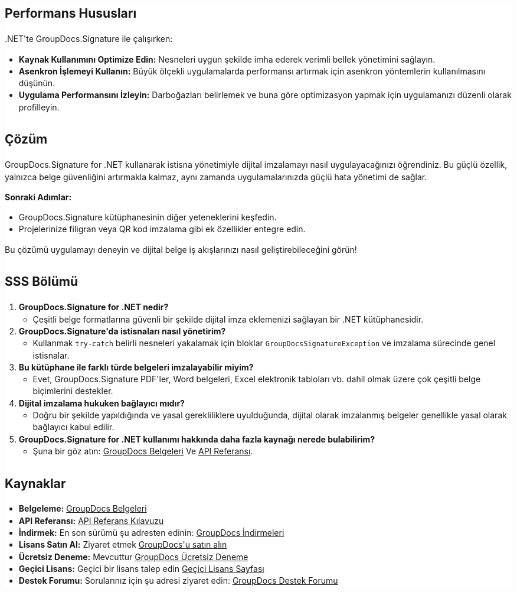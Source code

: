 ## Performans Hususları

.NET'te GroupDocs.Signature ile çalışırken:

- **Kaynak Kullanımını Optimize Edin:** Nesneleri uygun şekilde imha ederek verimli bellek yönetimini sağlayın.
- **Asenkron İşlemeyi Kullanın:** Büyük ölçekli uygulamalarda performansı artırmak için asenkron yöntemlerin kullanılmasını düşünün.
- **Uygulama Performansını İzleyin:** Darboğazları belirlemek ve buna göre optimizasyon yapmak için uygulamanızı düzenli olarak profilleyin.

## Çözüm

GroupDocs.Signature for .NET kullanarak istisna yönetimiyle dijital imzalamayı nasıl uygulayacağınızı öğrendiniz. Bu güçlü özellik, yalnızca belge güvenliğini artırmakla kalmaz, aynı zamanda uygulamalarınızda güçlü hata yönetimi de sağlar.

**Sonraki Adımlar:**
- GroupDocs.Signature kütüphanesinin diğer yeteneklerini keşfedin.
- Projelerinize filigran veya QR kod imzalama gibi ek özellikler entegre edin.

Bu çözümü uygulamayı deneyin ve dijital belge iş akışlarınızı nasıl geliştirebileceğini görün!

## SSS Bölümü

1. **GroupDocs.Signature for .NET nedir?**
   - Çeşitli belge formatlarına güvenli bir şekilde dijital imza eklemenizi sağlayan bir .NET kütüphanesidir.
2. **GroupDocs.Signature'da istisnaları nasıl yönetirim?**
   - Kullanmak `try-catch` belirli nesneleri yakalamak için bloklar `GroupDocsSignatureException` ve imzalama sürecinde genel istisnalar.
3. **Bu kütüphane ile farklı türde belgeleri imzalayabilir miyim?**
   - Evet, GroupDocs.Signature PDF'ler, Word belgeleri, Excel elektronik tabloları vb. dahil olmak üzere çok çeşitli belge biçimlerini destekler.
4. **Dijital imzalama hukuken bağlayıcı mıdır?**
   - Doğru bir şekilde yapıldığında ve yasal gerekliliklere uyulduğunda, dijital olarak imzalanmış belgeler genellikle yasal olarak bağlayıcı kabul edilir.
5. **GroupDocs.Signature for .NET kullanımı hakkında daha fazla kaynağı nerede bulabilirim?**
   - Şuna bir göz atın: [GroupDocs Belgeleri](https://docs.groupdocs.com/signature/net/) Ve [API Referansı](https://reference.groupdocs.com/signature/net/).

## Kaynaklar
- **Belgeleme:** [GroupDocs Belgeleri](https://docs.groupdocs.com/signature/net/)
- **API Referansı:** [API Referans Kılavuzu](https://reference.groupdocs.com/signature/net/)
- **İndirmek:** En son sürümü şu adresten edinin: [GroupDocs İndirmeleri](https://releases.groupdocs.com/signature/net/)
- **Lisans Satın Al:** Ziyaret etmek [GroupDocs'u satın alın](https://purchase.groupdocs.com/buy)
- **Ücretsiz Deneme:** Mevcuttur [GroupDocs Ücretsiz Deneme](https://releases.groupdocs.com/signature/net/)
- **Geçici Lisans:** Geçici bir lisans talep edin [Geçici Lisans Sayfası](https://purchase.groupdocs.com/temporary-license/)
- **Destek Forumu:** Sorularınız için şu adresi ziyaret edin: [GroupDocs Destek Forumu](https://forum.groupdocs.com/c/digital-signature)